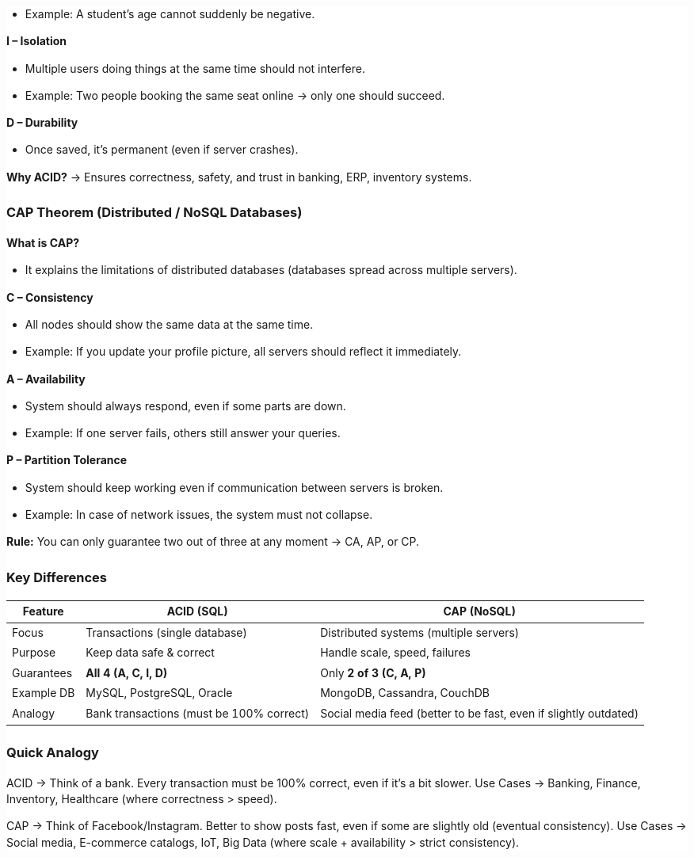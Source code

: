 - Example: A student’s age cannot suddenly be negative.

**I – Isolation**

- Multiple users doing things at the same time should not interfere.

- Example: Two people booking the same seat online → only one should succeed.

**D – Durability**

- Once saved, it’s permanent (even if server crashes).

**Why ACID?** → Ensures correctness, safety, and trust in banking, ERP, inventory systems.

### CAP Theorem (Distributed / NoSQL Databases)

**What is CAP?**

- It explains the limitations of distributed databases (databases spread across multiple servers).

**C – Consistency**

- All nodes should show the same data at the same time.

- Example: If you update your profile picture, all servers should reflect it immediately.

**A – Availability**

- System should always respond, even if some parts are down.

- Example: If one server fails, others still answer your queries.

**P – Partition Tolerance**

- System should keep working even if communication between servers is broken.

- Example: In case of network issues, the system must not collapse.

**Rule:** You can only guarantee two out of three at any moment → CA, AP, or CP.

### Key Differences

| Feature    | **ACID (SQL)**                         | **CAP (NoSQL)**                                                |
| ---------- | ---------------------------------------- | ---------------------------------------------------------------- |
| Focus      | Transactions (single database)           | Distributed systems (multiple servers)                           |
| Purpose    | Keep data safe & correct                 | Handle scale, speed, failures                                    |
| Guarantees | **All 4 (A, C, I, D)**                   | Only **2 of 3 (C, A, P)**                                        |
| Example DB | MySQL, PostgreSQL, Oracle                | MongoDB, Cassandra, CouchDB                                      |
| Analogy    | Bank transactions (must be 100% correct) | Social media feed (better to be fast, even if slightly outdated) |

### Quick Analogy

ACID → Think of a bank. Every transaction must be 100% correct, even if it’s a bit slower.
Use Cases → Banking, Finance, Inventory, Healthcare (where correctness > speed). 

CAP → Think of Facebook/Instagram. Better to show posts fast, even if some are slightly old (eventual consistency).
Use Cases → Social media, E-commerce catalogs, IoT, Big Data (where scale + availability > strict consistency).
